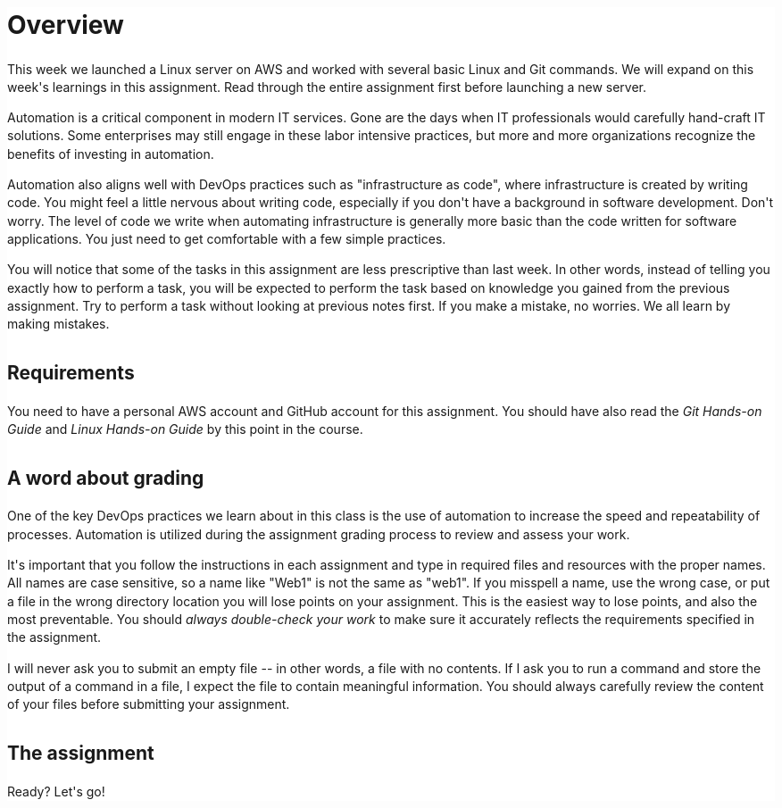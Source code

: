 # Overview
This week we launched a Linux server on AWS and worked with several basic
Linux and Git commands. We will expand on this week's learnings in this
assignment. Read through the entire assignment first before launching a
new server.

Automation is a critical component in modern IT services. Gone are the days
when IT professionals would carefully hand-craft IT solutions. Some enterprises
may still engage in these labor intensive practices, but more and more
organizations recognize the benefits of investing in automation.

Automation also aligns well with DevOps practices such as "infrastructure as code",
where infrastructure is created by writing code. You might feel a little nervous
about writing code, especially if you don't have a background in software development.
Don't worry. The level of code we write when automating infrastructure is
generally more basic than the code written for software applications. You just
need to get comfortable with a few simple practices.

You will notice that some of the tasks in this assignment are less prescriptive
than last week. In other words, instead of telling you exactly how to perform
a task, you will be expected to perform the task based on knowledge you gained
from the previous assignment. Try to perform a task without looking at previous
notes first. If you make a mistake, no worries. We all learn by making mistakes.

## Requirements

You need to have a personal AWS account and GitHub account for this assignment. You should have
also read the _Git Hands-on Guide_ and _Linux Hands-on Guide_ by this point in the
course.

## A word about grading

One of the key DevOps practices we learn about in this class is the use of automation to increase the speed and repeatability of processes. Automation is utilized during the assignment grading process to review and assess your work.

It's important that you follow the instructions in each assignment and type in required files and resources with the proper names. All names are case sensitive, so a name like "Web1" is not the same as "web1". If you misspell a name, use the wrong case, or put a file in the wrong directory location you will lose points on your assignment. This is the easiest way to lose points, and also the most preventable. You should *always double-check your work* to make sure it accurately reflects the requirements specified in the assignment.

I will never ask you to submit an empty file -- in other words, a file with no contents. If I ask you to run a command and store the output of a command in a file, I expect the file to contain meaningful information. You should always carefully review the content of your files before submitting your assignment.

## The assignment

Ready? Let's go!
